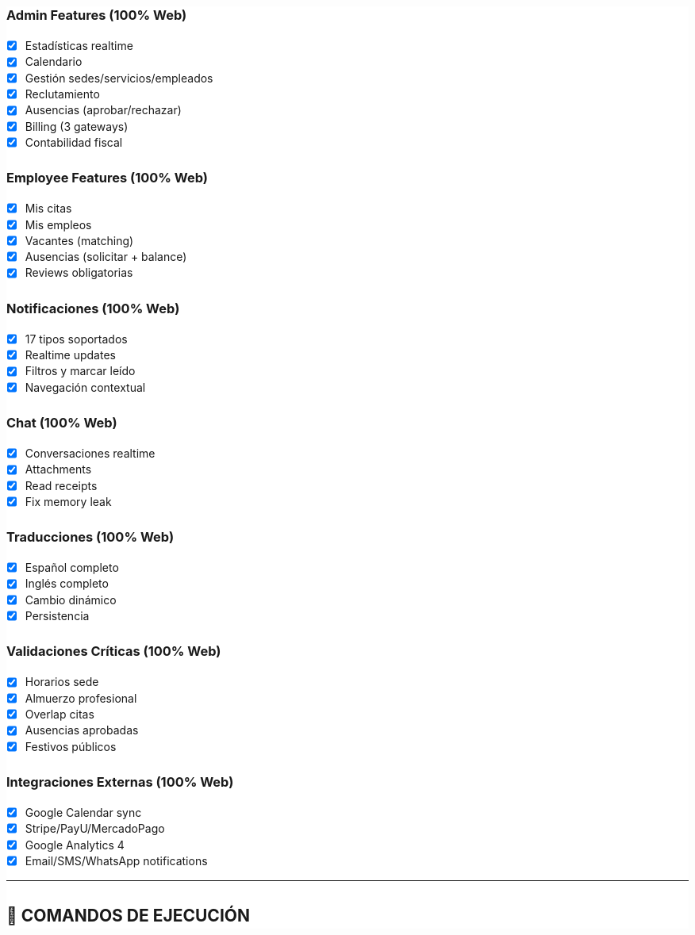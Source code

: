 ### Admin Features (100% Web)
- [x] Estadísticas realtime
- [x] Calendario
- [x] Gestión sedes/servicios/empleados
- [x] Reclutamiento
- [x] Ausencias (aprobar/rechazar)
- [x] Billing (3 gateways)
- [x] Contabilidad fiscal

### Employee Features (100% Web)
- [x] Mis citas
- [x] Mis empleos
- [x] Vacantes (matching)
- [x] Ausencias (solicitar + balance)
- [x] Reviews obligatorias

### Notificaciones (100% Web)
- [x] 17 tipos soportados
- [x] Realtime updates
- [x] Filtros y marcar leído
- [x] Navegación contextual

### Chat (100% Web)
- [x] Conversaciones realtime
- [x] Attachments
- [x] Read receipts
- [x] Fix memory leak

### Traducciones (100% Web)
- [x] Español completo
- [x] Inglés completo
- [x] Cambio dinámico
- [x] Persistencia

### Validaciones Críticas (100% Web)
- [x] Horarios sede
- [x] Almuerzo profesional
- [x] Overlap citas
- [x] Ausencias aprobadas
- [x] Festivos públicos

### Integraciones Externas (100% Web)
- [x] Google Calendar sync
- [x] Stripe/PayU/MercadoPago
- [x] Google Analytics 4
- [x] Email/SMS/WhatsApp notifications

---

## 🚀 COMANDOS DE EJECUCIÓN
